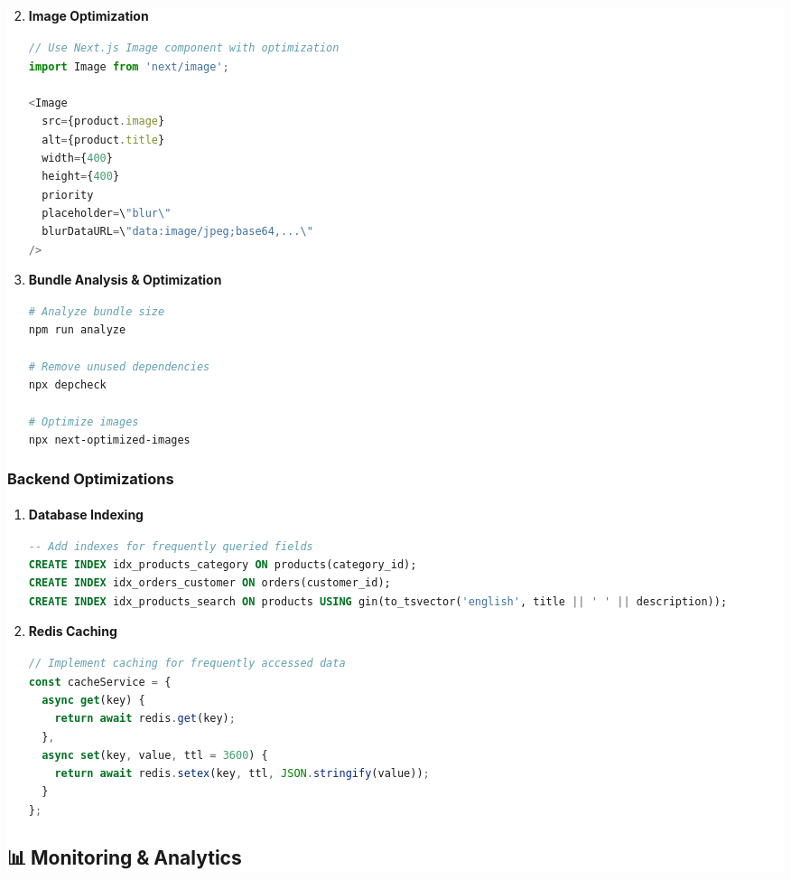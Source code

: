 2. **Image Optimization**
   ```javascript
   // Use Next.js Image component with optimization
   import Image from 'next/image';
   
   <Image
     src={product.image}
     alt={product.title}
     width={400}
     height={400}
     priority
     placeholder=\"blur\"
     blurDataURL=\"data:image/jpeg;base64,...\"
   />
   ```

3. **Bundle Analysis & Optimization**
   ```bash
   # Analyze bundle size
   npm run analyze
   
   # Remove unused dependencies
   npx depcheck
   
   # Optimize images
   npx next-optimized-images
   ```

### Backend Optimizations
1. **Database Indexing**
   ```sql
   -- Add indexes for frequently queried fields
   CREATE INDEX idx_products_category ON products(category_id);
   CREATE INDEX idx_orders_customer ON orders(customer_id);
   CREATE INDEX idx_products_search ON products USING gin(to_tsvector('english', title || ' ' || description));
   ```

2. **Redis Caching**
   ```javascript
   // Implement caching for frequently accessed data
   const cacheService = {
     async get(key) {
       return await redis.get(key);
     },
     async set(key, value, ttl = 3600) {
       return await redis.setex(key, ttl, JSON.stringify(value));
     }
   };
   ```

## 📊 Monitoring & Analytics
